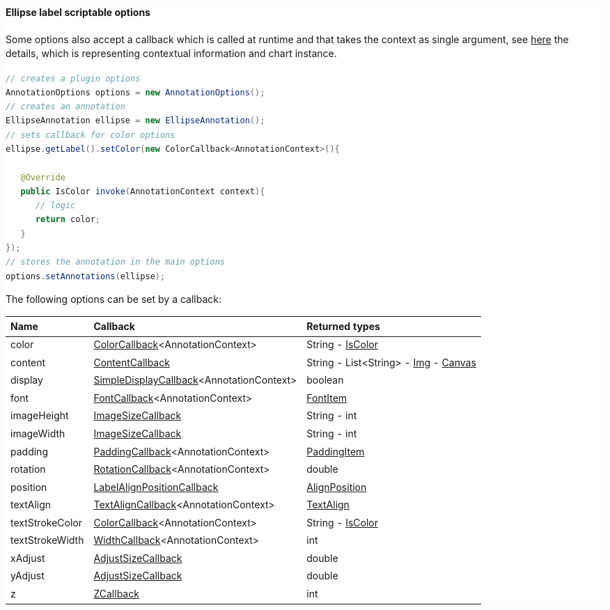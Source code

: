 #### Ellipse label scriptable options

Some options also accept a callback which is called at runtime and that takes the context as single argument, see [here](#scriptable-context) the details, which is representing contextual information and chart instance.

```java
// creates a plugin options
AnnotationOptions options = new AnnotationOptions();
// creates an annotation
EllipseAnnotation ellipse = new EllipseAnnotation();
// sets callback for color options
ellipse.getLabel().setColor(new ColorCallback<AnnotationContext>(){

   @Override
   public IsColor invoke(AnnotationContext context){
      // logic
      return color;
   }
});
// stores the annotation in the main options
options.setAnnotations(ellipse);
```

The following options can be set by a callback:

| Name | Callback | Returned types
| :- | :- | :-
| color | [ColorCallback](https://pepstock-org.github.io/Charba/6.2/org/pepstock/charba/client/callbacks/ColorCallback.html)&lt;AnnotationContext&gt; | String - [IsColor](https://pepstock-org.github.io/Charba/6.2/org/pepstock/charba/client/colors/IsColor.html)
| content | [ContentCallback](https://pepstock-org.github.io/Charba/6.2/org/pepstock/charba/client/annotation/callbacks/ContentCallback.html) | String - List&lt;String&gt; - [Img](https://pepstock-org.github.io/Charba/6.2/org/pepstock/charba/client/dom/elements/Img.html) - [Canvas](https://pepstock-org.github.io/Charba/6.2/org/pepstock/charba/client/dom/elements/Canvas.html)
| display | [SimpleDisplayCallback](https://pepstock-org.github.io/Charba/6.2/org/pepstock/charba/client/callbacks/SimpleDisplayCallback.html)&lt;AnnotationContext&gt; | boolean
| font | [FontCallback](https://pepstock-org.github.io/Charba/6.2/org/pepstock/charba/client/callbacks/FontCallback.html)&lt;AnnotationContext&gt; | [FontItem](https://pepstock-org.github.io/Charba/6.2/org/pepstock/charba/client/items/FontItem.html)
| imageHeight | [ImageSizeCallback](https://pepstock-org.github.io/Charba/6.2/org/pepstock/charba/client/annotation/callbacks/ImageSizeCallback.html) | String - int
| imageWidth | [ImageSizeCallback](https://pepstock-org.github.io/Charba/6.2/org/pepstock/charba/client/annotation/callbacks/ImageSizeCallback.html) | String - int
| padding | [PaddingCallback](https://pepstock-org.github.io/Charba/6.2/org/pepstock/charba/client/callbacks/PaddingCallback.html)&lt;AnnotationContext&gt; | [PaddingItem](https://pepstock-org.github.io/Charba/6.2/org/pepstock/charba/client/items/PaddingItem.html)
| rotation | [RotationCallback](https://pepstock-org.github.io/Charba/6.2/org/pepstock/charba/client/callbacks/RotationCallback.html)&lt;AnnotationContext&gt; | double
| position | [LabelAlignPositionCallback](https://pepstock-org.github.io/Charba/6.2/org/pepstock/charba/client/annotation/callbacks/LabelAlignPositionCallback.html) | [AlignPosition](https://pepstock-org.github.io/Charba/6.2/org/pepstock/charba/client/annotation/AlignPosition.html)
| textAlign | [TextAlignCallback](https://pepstock-org.github.io/Charba/6.2/org/pepstock/charba/client/callbacks/TextAlignCallback.html)&lt;AnnotationContext&gt; | [TextAlign](https://pepstock-org.github.io/Charba/6.2/org/pepstock/charba/client/enums/TextAlign.html)
| textStrokeColor | [ColorCallback](https://pepstock-org.github.io/Charba/6.2/org/pepstock/charba/client/callbacks/ColorCallback.html)&lt;AnnotationContext&gt; | String - [IsColor](https://pepstock-org.github.io/Charba/6.2/org/pepstock/charba/client/colors/IsColor.html)
| textStrokeWidth | [WidthCallback](https://pepstock-org.github.io/Charba/6.2/org/pepstock/charba/client/callbacks/WidthCallback.html)&lt;AnnotationContext&gt; | int
| xAdjust | [AdjustSizeCallback](https://pepstock-org.github.io/Charba/6.2/org/pepstock/charba/client/annotation/callbacks/AdjustSizeCallback.html) | double
| yAdjust | [AdjustSizeCallback](https://pepstock-org.github.io/Charba/6.2/org/pepstock/charba/client/annotation/callbacks/AdjustSizeCallback.html) | double
| z | [ZCallback](https://pepstock-org.github.io/Charba/6.2/org/pepstock/charba/client/annotation/callbacks/ZCallback.html) | int
